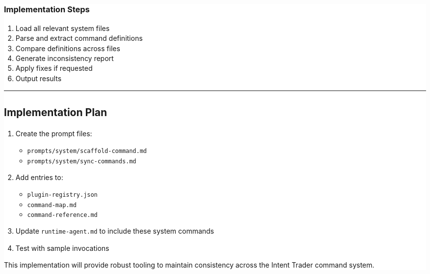 ### Implementation Steps
1. Load all relevant system files
2. Parse and extract command definitions
3. Compare definitions across files
4. Generate inconsistency report
5. Apply fixes if requested
6. Output results

---

## Implementation Plan

1. Create the prompt files:
   - `prompts/system/scaffold-command.md`
   - `prompts/system/sync-commands.md`

2. Add entries to:
   - `plugin-registry.json`
   - `command-map.md`
   - `command-reference.md`

3. Update `runtime-agent.md` to include these system commands

4. Test with sample invocations

This implementation will provide robust tooling to maintain consistency across the Intent Trader command system.
